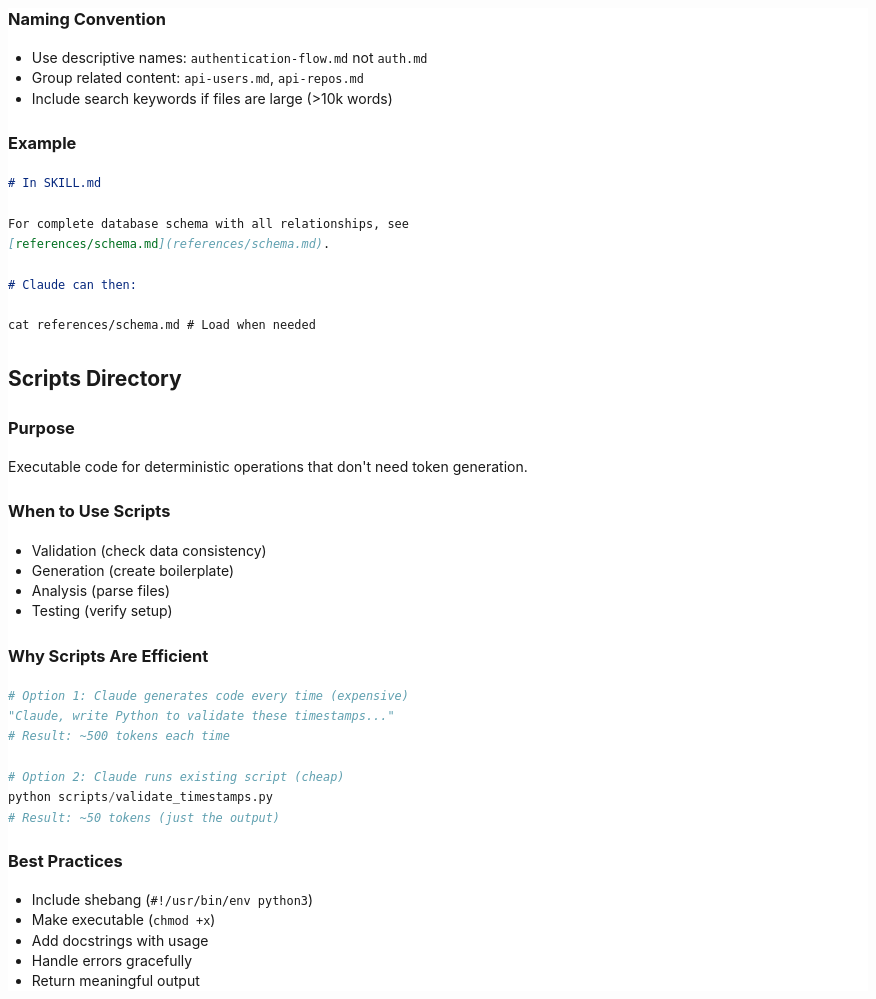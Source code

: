 ### Naming Convention

- Use descriptive names: `authentication-flow.md` not `auth.md`
- Group related content: `api-users.md`, `api-repos.md`
- Include search keywords if files are large (>10k words)

### Example

```markdown
# In SKILL.md

For complete database schema with all relationships, see
[references/schema.md](references/schema.md).

# Claude can then:

cat references/schema.md # Load when needed
```

## Scripts Directory

### Purpose

Executable code for deterministic operations that don't need token
generation.

### When to Use Scripts

- Validation (check data consistency)
- Generation (create boilerplate)
- Analysis (parse files)
- Testing (verify setup)

### Why Scripts Are Efficient

```python
# Option 1: Claude generates code every time (expensive)
"Claude, write Python to validate these timestamps..."
# Result: ~500 tokens each time

# Option 2: Claude runs existing script (cheap)
python scripts/validate_timestamps.py
# Result: ~50 tokens (just the output)
```

### Best Practices

- Include shebang (`#!/usr/bin/env python3`)
- Make executable (`chmod +x`)
- Add docstrings with usage
- Handle errors gracefully
- Return meaningful output
